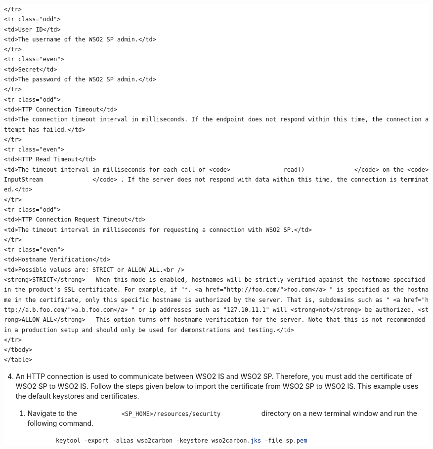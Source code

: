     </tr>
    <tr class="odd">
    <td>User ID</td>
    <td>The username of the WSO2 SP admin.</td>
    </tr>
    <tr class="even">
    <td>Secret</td>
    <td>The password of the WSO2 SP admin.</td>
    </tr>
    <tr class="odd">
    <td>HTTP Connection Timeout</td>
    <td>The connection timeout interval in milliseconds. If the endpoint does not respond within this time, the connection attempt has failed.</td>
    </tr>
    <tr class="even">
    <td>HTTP Read Timeout</td>
    <td>The timeout interval in milliseconds for each call of <code>               read()              </code> on the <code>               InputStream              </code> . If the server does not respond with data within this time, the connection is terminated.</td>
    </tr>
    <tr class="odd">
    <td>HTTP Connection Request Timeout</td>
    <td>The timeout interval in milliseconds for requesting a connection with WSO2 SP.</td>
    </tr>
    <tr class="even">
    <td>Hostname Verification</td>
    <td>Possible values are: STRICT or ALLOW_ALL.<br />
    <strong>STRICT</strong> - When this mode is enabled, hostnames will be strictly verified against the hostname specified in the product's SSL certificate. For example, if "*. <a href="http://foo.com/">foo.com</a> " is specified as the hostname in the certificate, only this specific hostname is authorized by the server. That is, subdomains such as " <a href="http://a.b.foo.com/">a.b.foo.com</a> " or ip addresses such as "127.10.11.1" will <strong>not</strong> be authorized. <strong>ALLOW_ALL</strong> - This option turns off hostname verification for the server. Note that this is not recommended in a production setup and should only be used for demonstrations and testing.</td>
    </tr>
    </tbody>
    </table>

4.  An HTTP connection is used to communicate between WSO2 IS and WSO2
    SP. Therefore, you must add the certificate of WSO2 SP to WSO2 IS.
    Follow the steps given below to import the certificate from WSO2 SP
    to WSO2 IS. This example uses the default keystores and
    certificates.

    1.  Navigate to the
        `             <SP_HOME>/resources/security            `
        directory on a new terminal window and run the following
        command.

        ``` java
                keytool -export -alias wso2carbon -keystore wso2carbon.jks -file sp.pem
        ```
